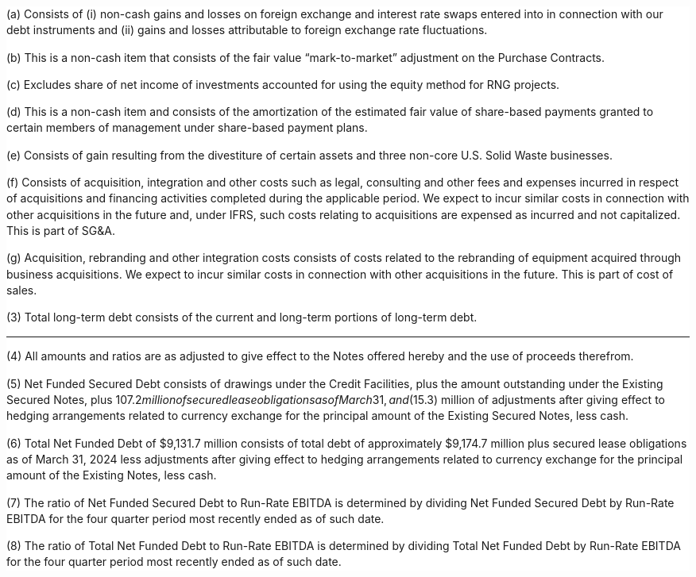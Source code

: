 (a) Consists of (i) non-cash gains and losses on foreign exchange and interest rate swaps entered into
in connection with our debt instruments and (ii) gains and losses attributable to foreign exchange
rate fluctuations.

(b) This is a non-cash item that consists of the fair value “mark-to-market” adjustment on the
Purchase Contracts.

(c) Excludes share of net income of investments accounted for using the equity method for RNG
projects.

(d) This is a non-cash item and consists of the amortization of the estimated fair value of share-based
payments granted to certain members of management under share-based payment plans.

(e) Consists of gain resulting from the divestiture of certain assets and three non-core U.S. Solid
Waste businesses.

(f) Consists of acquisition, integration and other costs such as legal, consulting and other fees and
expenses incurred in respect of acquisitions and financing activities completed during the applicable
period. We expect to incur similar costs in connection with other acquisitions in the future and,
under IFRS, such costs relating to acquisitions are expensed as incurred and not capitalized. This
is part of SG&A.

(g) Acquisition, rebranding and other integration costs consists of costs related to the rebranding of
equipment acquired through business acquisitions. We expect to incur similar costs in connection
with other acquisitions in the future. This is part of cost of sales.

(3) Total long-term debt consists of the current and long-term portions of long-term debt.


-----

(4) All amounts and ratios are as adjusted to give effect to the Notes offered hereby and the use of
proceeds therefrom.

(5) Net Funded Secured Debt consists of drawings under the Credit Facilities, plus the amount outstanding
under the Existing Secured Notes, plus $107.2 million of secured lease obligations as of March 31,
and ($15.3) million of adjustments after giving effect to hedging arrangements related to currency
exchange for the principal amount of the Existing Secured Notes, less cash.

(6) Total Net Funded Debt of $9,131.7 million consists of total debt of approximately $9,174.7 million
plus secured lease obligations as of March 31, 2024 less adjustments after giving effect to hedging
arrangements related to currency exchange for the principal amount of the Existing Notes, less cash.

(7) The ratio of Net Funded Secured Debt to Run-Rate EBITDA is determined by dividing Net Funded
Secured Debt by Run-Rate EBITDA for the four quarter period most recently ended as of such date.

(8) The ratio of Total Net Funded Debt to Run-Rate EBITDA is determined by dividing Total Net
Funded Debt by Run-Rate EBITDA for the four quarter period most recently ended as of such date.
